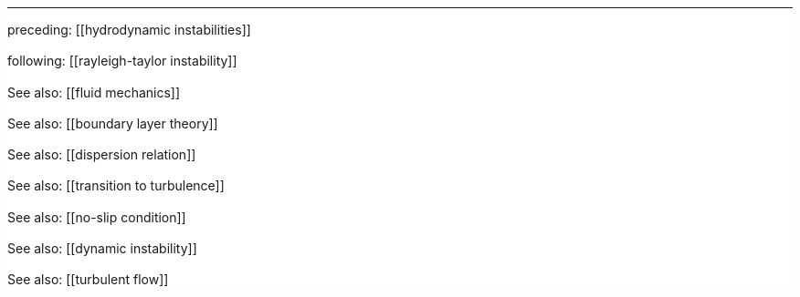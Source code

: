
---

preceding: [[hydrodynamic instabilities]]  


following: [[rayleigh-taylor instability]]

See also: [[fluid mechanics]]


See also: [[boundary layer theory]]


See also: [[dispersion relation]]


See also: [[transition to turbulence]]


See also: [[no-slip condition]]


See also: [[dynamic instability]]


See also: [[turbulent flow]]